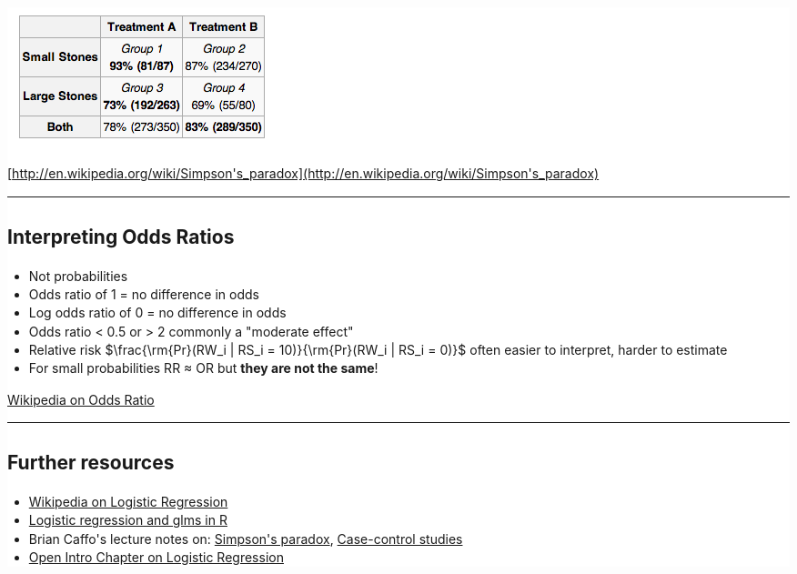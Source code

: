 <img class=center src=assets/img/simpsons.png height='60%'/>

[http://en.wikipedia.org/wiki/Simpson's_paradox](http://en.wikipedia.org/wiki/Simpson's_paradox)

---

## Interpreting Odds Ratios

* Not probabilities 
* Odds ratio of 1 = no difference in odds
* Log odds ratio of 0 = no difference in odds
* Odds ratio < 0.5 or > 2 commonly a "moderate effect"
* Relative risk $\frac{\rm{Pr}(RW_i | RS_i = 10)}{\rm{Pr}(RW_i | RS_i = 0)}$ often easier to interpret, harder to estimate
* For small probabilities RR $\approx$ OR but __they are not the same__!

[Wikipedia on Odds Ratio](http://en.wikipedia.org/wiki/Odds_ratio)


---

## Further resources

* [Wikipedia on Logistic Regression](http://en.wikipedia.org/wiki/Logistic_regression)
* [Logistic regression and glms in R](http://data.princeton.edu/R/glms.html)
* Brian Caffo's lecture notes on: [Simpson's paradox](http://ocw.jhsph.edu/courses/MethodsInBiostatisticsII/PDFs/lecture23.pdf), [Case-control studies](http://ocw.jhsph.edu/courses/MethodsInBiostatisticsII/PDFs/lecture24.pdf)
* [Open Intro Chapter on Logistic Regression](http://www.openintro.org/stat/down/oiStat2_08.pdf)




